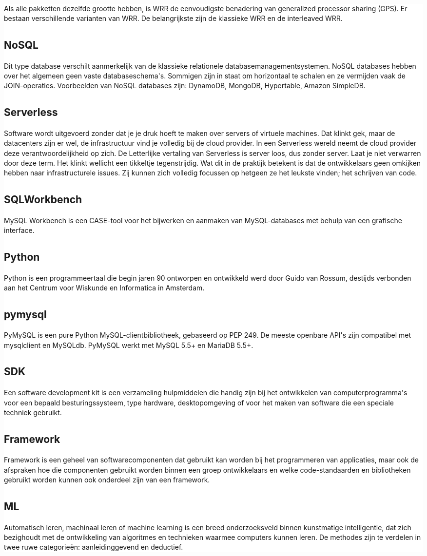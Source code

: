 Als alle pakketten dezelfde grootte hebben, is WRR de eenvoudigste benadering van generalized processor sharing (GPS). Er bestaan verschillende varianten van WRR. De belangrijkste zijn de klassieke WRR en de interleaved WRR.

## NoSQL
Dit type database verschilt aanmerkelijk van de klassieke relationele databasemanagementsystemen. NoSQL databases hebben over het algemeen geen vaste databaseschema's. Sommigen zijn in staat om horizontaal te schalen en ze vermijden vaak de JOIN-operaties. Voorbeelden van NoSQL databases zijn: DynamoDB, MongoDB, Hypertable, Amazon SimpleDB.

## Serverless
Software wordt uitgevoerd zonder dat je je druk hoeft te maken over servers of virtuele machines. Dat klinkt gek, maar de datacenters zijn er wel, de infrastructuur vind je volledig bij de cloud provider. In een Serverless wereld neemt de cloud provider deze verantwoordelijkheid op zich. De Letterlijke vertaling van Serverless is server loos, dus zonder server. Laat je niet verwarren door deze term. Het klinkt wellicht een tikkeltje tegenstrijdig. Wat dit in de praktijk betekent is dat de ontwikkelaars geen omkijken hebben naar infrastructurele issues. Zij kunnen zich volledig focussen op hetgeen ze het leukste vinden;  het schrijven van code. 

## SQLWorkbench
MySQL Workbench is een CASE-tool voor het bijwerken en aanmaken van MySQL-databases met behulp van een grafische interface.

## Python
Python is een programmeertaal die begin jaren 90 ontworpen en ontwikkeld werd door Guido van Rossum, destijds verbonden aan het Centrum voor Wiskunde en Informatica in Amsterdam.

## pymysql
PyMySQL is een pure Python MySQL-clientbibliotheek, gebaseerd op PEP 249. De meeste openbare API's zijn compatibel met mysqlclient en MySQLdb. PyMySQL werkt met MySQL 5.5+ en MariaDB 5.5+.

## SDK
Een software development kit is een verzameling hulpmiddelen die handig zijn bij het ontwikkelen van computerprogramma's voor een bepaald besturingssysteem, type hardware, desktopomgeving of voor het maken van software die een speciale techniek gebruikt.

## Framework
Framework is een geheel van softwarecomponenten dat gebruikt kan worden bij het programmeren van applicaties, maar ook de afspraken hoe die componenten gebruikt worden binnen een groep ontwikkelaars en welke code-standaarden en bibliotheken gebruikt worden kunnen ook onderdeel zijn van een framework.

## ML
Automatisch leren, machinaal leren of machine learning is een breed onderzoeksveld binnen kunstmatige intelligentie, dat zich bezighoudt met de ontwikkeling van algoritmes en technieken waarmee computers kunnen leren. De methodes zijn te verdelen in twee ruwe categorieën: aanleidinggevend en deductief.

